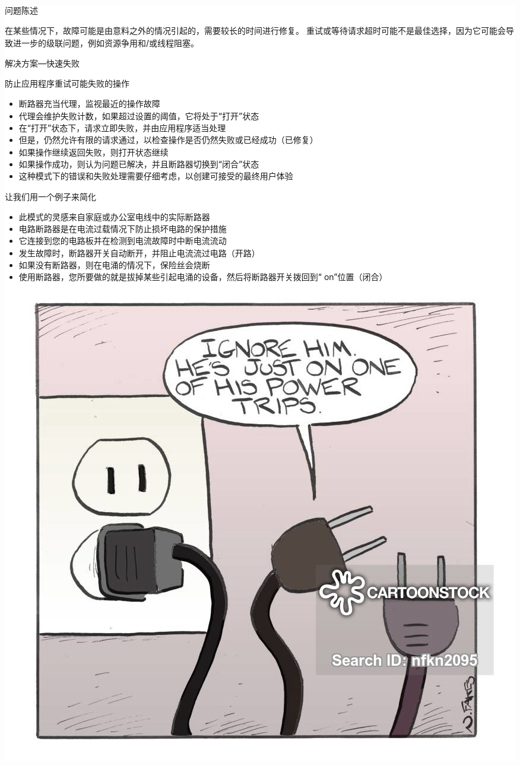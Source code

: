 问题陈述

在某些情况下，故障可能是由意料之外的情况引起的，需要较长的时间进行修复。 重试或等待请求超时可能不是最佳选择，因为它可能会导致进一步的级联问题，例如资源争用和/或线程阻塞。

解决方案—快速失败

防止应用程序重试可能失败的操作
+ 断路器充当代理，监视最近的操作故障
+ 代理会维护失败计数，如果超过设置的阈值，它将处于“打开”状态
+ 在“打开”状态下，请求立即失败，并由应用程序适当处理
+ 但是，仍然允许有限的请求通过，以检查操作是否仍然失败或已经成功（已修复）
+ 如果操作继续返回失败，则打开状态继续
+ 如果操作成功，则认为问题已解决，并且断路器切换到“闭合”状态
+ 这种模式下的错误和失败处理需要仔细考虑，以创建可接受的最终用户体验

让我们用一个例子来简化
+ 此模式的灵感来自家庭或办公室电线中的实际断路器
+ 电路断路器是在电流过载情况下防止损坏电路的保护措施
+ 它连接到您的电路板并在检测到电流故障时中断电流流动
+ 发生故障时，断路器开关自动断开，并阻止电流流过电路（开路）
+ 如果没有断路器，则在电涌的情况下，保险丝会烧断
+ 使用断路器，您所要做的就是拔掉某些引起电涌的设备，然后将断路器开关拨回到“ on”位置（闭合）
![](0!LwoJYhhb18fTrrgT.jpg)